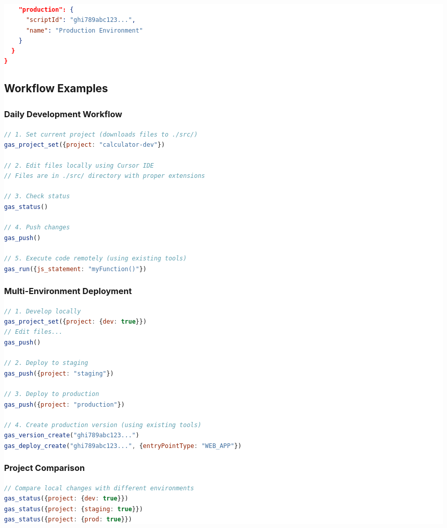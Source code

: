 ```json
    "production": {
      "scriptId": "ghi789abc123...",
      "name": "Production Environment"
    }
  }
}
```

## Workflow Examples

### Daily Development Workflow

```javascript
// 1. Set current project (downloads files to ./src/)
gas_project_set({project: "calculator-dev"})

// 2. Edit files locally using Cursor IDE
// Files are in ./src/ directory with proper extensions

// 3. Check status
gas_status()

// 4. Push changes
gas_push()

// 5. Execute code remotely (using existing tools)
gas_run({js_statement: "myFunction()"})
```

### Multi-Environment Deployment

```javascript
// 1. Develop locally
gas_project_set({project: {dev: true}})
// Edit files...
gas_push()

// 2. Deploy to staging
gas_push({project: "staging"})

// 3. Deploy to production
gas_push({project: "production"})

// 4. Create production version (using existing tools)
gas_version_create("ghi789abc123...")
gas_deploy_create("ghi789abc123...", {entryPointType: "WEB_APP"})
```

### Project Comparison

```javascript
// Compare local changes with different environments
gas_status({project: {dev: true}})
gas_status({project: {staging: true}})
gas_status({project: {prod: true}})
```
